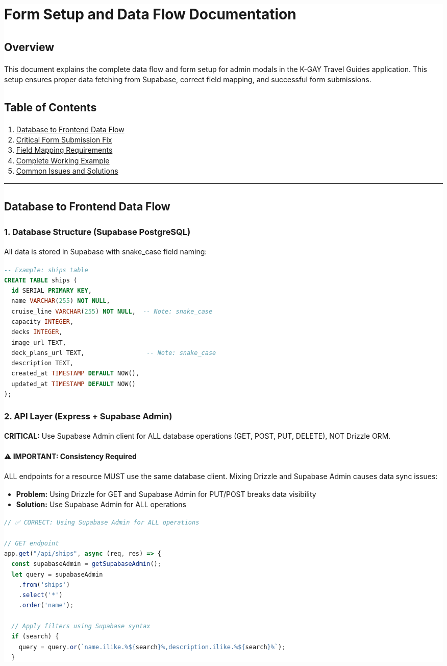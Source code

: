 # Form Setup and Data Flow Documentation

## Overview
This document explains the complete data flow and form setup for admin modals in the K-GAY Travel Guides application. This setup ensures proper data fetching from Supabase, correct field mapping, and successful form submissions.

## Table of Contents
1. [Database to Frontend Data Flow](#database-to-frontend-data-flow)
2. [Critical Form Submission Fix](#critical-form-submission-fix)
3. [Field Mapping Requirements](#field-mapping-requirements)
4. [Complete Working Example](#complete-working-example)
5. [Common Issues and Solutions](#common-issues-and-solutions)

---

## Database to Frontend Data Flow

### 1. Database Structure (Supabase PostgreSQL)
All data is stored in Supabase with snake_case field naming:
```sql
-- Example: ships table
CREATE TABLE ships (
  id SERIAL PRIMARY KEY,
  name VARCHAR(255) NOT NULL,
  cruise_line VARCHAR(255) NOT NULL,  -- Note: snake_case
  capacity INTEGER,
  decks INTEGER,
  image_url TEXT,
  deck_plans_url TEXT,                 -- Note: snake_case
  description TEXT,
  created_at TIMESTAMP DEFAULT NOW(),
  updated_at TIMESTAMP DEFAULT NOW()
);
```

### 2. API Layer (Express + Supabase Admin)
**CRITICAL:** Use Supabase Admin client for ALL database operations (GET, POST, PUT, DELETE), NOT Drizzle ORM.

#### ⚠️ IMPORTANT: Consistency Required
ALL endpoints for a resource MUST use the same database client. Mixing Drizzle and Supabase Admin causes data sync issues:
- **Problem:** Using Drizzle for GET and Supabase Admin for PUT/POST breaks data visibility
- **Solution:** Use Supabase Admin for ALL operations

```typescript
// ✅ CORRECT: Using Supabase Admin for ALL operations

// GET endpoint
app.get("/api/ships", async (req, res) => {
  const supabaseAdmin = getSupabaseAdmin();
  let query = supabaseAdmin
    .from('ships')
    .select('*')
    .order('name');

  // Apply filters using Supabase syntax
  if (search) {
    query = query.or(`name.ilike.%${search}%,description.ilike.%${search}%`);
  }
```